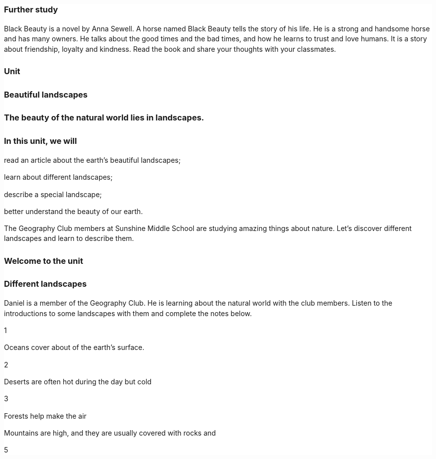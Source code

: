   

### Further study

Black Beauty is a novel by Anna Sewell. A horse named Black Beauty tells the story of his life. He is a strong and handsome horse and has many owners. He talks about the good times and the bad times, and how he learns to trust and love humans. It is a story about friendship, loyalty and kindness. Read the book and share your thoughts with your classmates.  

  

### Unit

### Beautiful landscapes

  

### The beauty of the natural world lies in landscapes.

### In this unit, we will

read an article about the earth’s beautiful landscapes;  

learn about different landscapes;  

describe a special landscape;  

better understand the beauty of our earth.  

The Geography Club members at Sunshine Middle School are studying amazing things about nature. Let’s discover different landscapes and learn to describe them.  

### Welcome to the unit

### Different landscapes

Daniel is a member of the Geography Club. He is learning about the natural world with the club members. Listen to the introductions to some landscapes with them and complete the notes below.  

1  

  

Oceans cover about of the earth’s surface.  

2  

  

Deserts are often hot during the day but cold  

3  

  

Forests help make the air  

  

Mountains are high, and they are usually covered with rocks and  

5  
